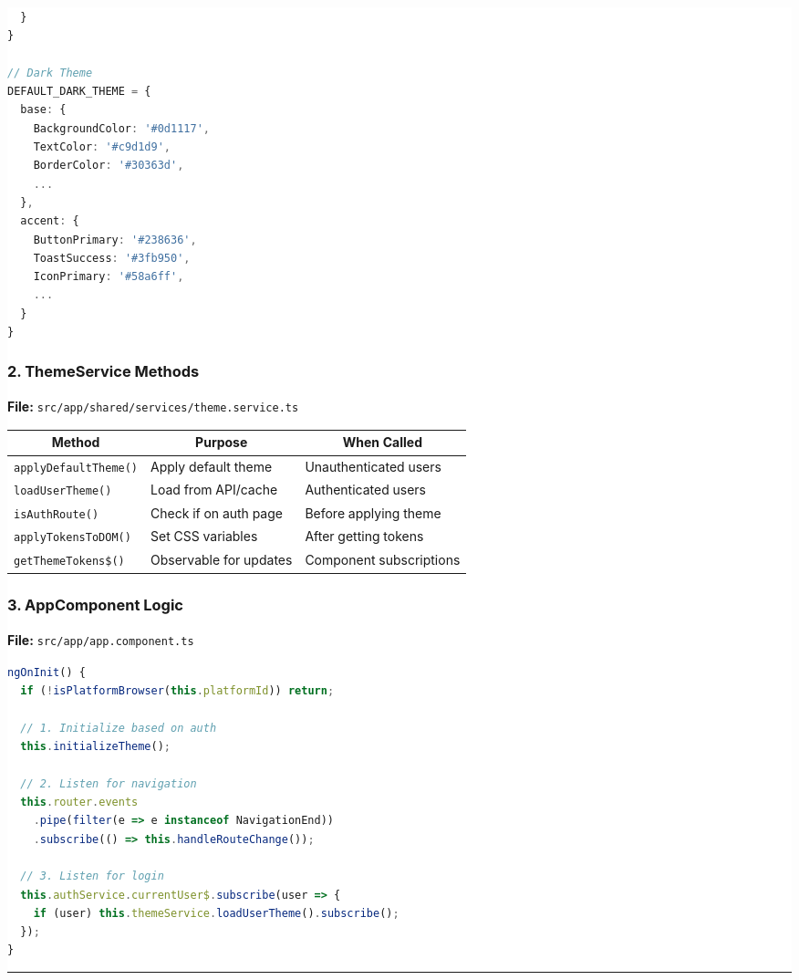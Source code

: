 ```typescript
  }
}

// Dark Theme
DEFAULT_DARK_THEME = {
  base: {
    BackgroundColor: '#0d1117',
    TextColor: '#c9d1d9',
    BorderColor: '#30363d',
    ...
  },
  accent: {
    ButtonPrimary: '#238636',
    ToastSuccess: '#3fb950',
    IconPrimary: '#58a6ff',
    ...
  }
}
```

### 2. ThemeService Methods

**File:** `src/app/shared/services/theme.service.ts`

| Method | Purpose | When Called |
|--------|---------|-------------|
| `applyDefaultTheme()` | Apply default theme | Unauthenticated users |
| `loadUserTheme()` | Load from API/cache | Authenticated users |
| `isAuthRoute()` | Check if on auth page | Before applying theme |
| `applyTokensToDOM()` | Set CSS variables | After getting tokens |
| `getThemeTokens$()` | Observable for updates | Component subscriptions |

### 3. AppComponent Logic

**File:** `src/app/app.component.ts`

```typescript
ngOnInit() {
  if (!isPlatformBrowser(this.platformId)) return;
  
  // 1. Initialize based on auth
  this.initializeTheme();
  
  // 2. Listen for navigation
  this.router.events
    .pipe(filter(e => e instanceof NavigationEnd))
    .subscribe(() => this.handleRouteChange());
  
  // 3. Listen for login
  this.authService.currentUser$.subscribe(user => {
    if (user) this.themeService.loadUserTheme().subscribe();
  });
}
```

---